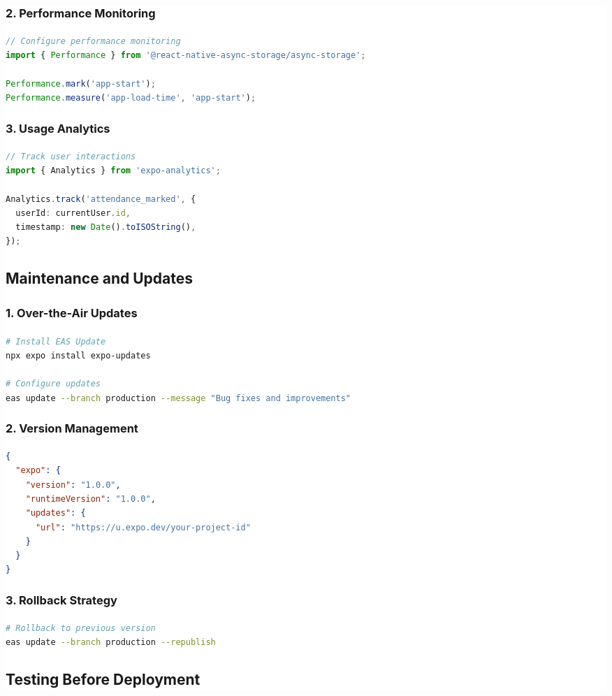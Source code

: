 ### 2. Performance Monitoring
```typescript
// Configure performance monitoring
import { Performance } from '@react-native-async-storage/async-storage';

Performance.mark('app-start');
Performance.measure('app-load-time', 'app-start');
```

### 3. Usage Analytics
```typescript
// Track user interactions
import { Analytics } from 'expo-analytics';

Analytics.track('attendance_marked', {
  userId: currentUser.id,
  timestamp: new Date().toISOString(),
});
```

## Maintenance and Updates

### 1. Over-the-Air Updates
```bash
# Install EAS Update
npx expo install expo-updates

# Configure updates
eas update --branch production --message "Bug fixes and improvements"
```

### 2. Version Management
```json
{
  "expo": {
    "version": "1.0.0",
    "runtimeVersion": "1.0.0",
    "updates": {
      "url": "https://u.expo.dev/your-project-id"
    }
  }
}
```

### 3. Rollback Strategy
```bash
# Rollback to previous version
eas update --branch production --republish
```

## Testing Before Deployment
